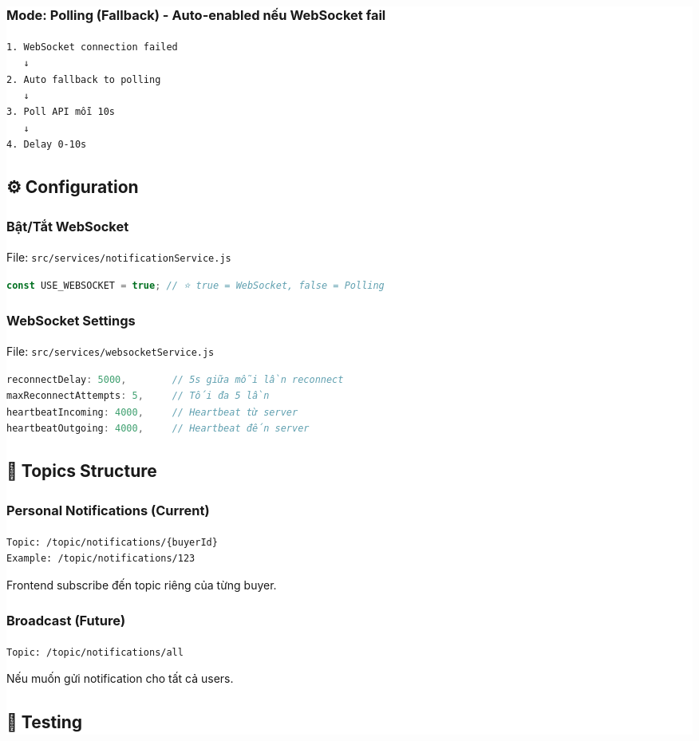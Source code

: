 ### Mode: Polling (Fallback) - Auto-enabled nếu WebSocket fail

```
1. WebSocket connection failed
   ↓
2. Auto fallback to polling
   ↓
3. Poll API mỗi 10s
   ↓
4. Delay 0-10s
```

## ⚙️ Configuration

### Bật/Tắt WebSocket

File: `src/services/notificationService.js`

```javascript
const USE_WEBSOCKET = true; // ⭐ true = WebSocket, false = Polling
```

### WebSocket Settings

File: `src/services/websocketService.js`

```javascript
reconnectDelay: 5000,        // 5s giữa mỗi lần reconnect
maxReconnectAttempts: 5,     // Tối đa 5 lần
heartbeatIncoming: 4000,     // Heartbeat từ server
heartbeatOutgoing: 4000,     // Heartbeat đến server
```

## 📡 Topics Structure

### Personal Notifications (Current)
```
Topic: /topic/notifications/{buyerId}
Example: /topic/notifications/123
```

Frontend subscribe đến topic riêng của từng buyer.

### Broadcast (Future)
```
Topic: /topic/notifications/all
```

Nếu muốn gửi notification cho tất cả users.

## 🧪 Testing
